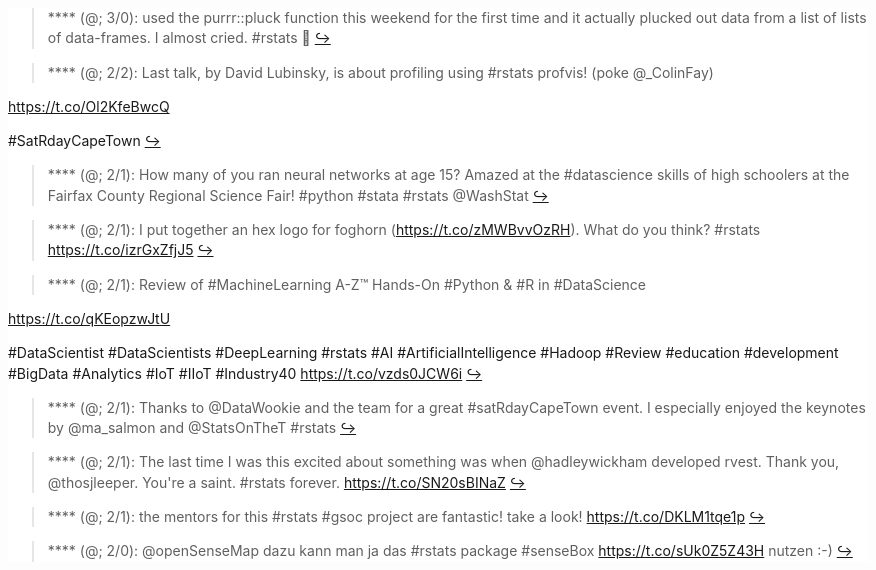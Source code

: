 

> **** (@; 3/0): used the purrr::pluck function this weekend for the first time and it actually plucked out data from a list of lists of data-frames. I almost cried. #rstats 👏  [&#8618;](https://twitter.com/dataandme/status/974987876747407360)




> **** (@; 2/2): Last talk, by David Lubinsky, is about profiling using #rstats profvis! (poke @_ColinFay)
>
https://t.co/Ol2KfeBwcQ 
>
#SatRdayCapeTown  [&#8618;](https://twitter.com/dataandme/status/975021332957188096)




> **** (@; 2/1): How many of you ran neural networks at age 15? Amazed at the #datascience skills of high schoolers at the Fairfax County Regional Science Fair! #python #stata #rstats @WashStat  [&#8618;](https://twitter.com/dataandme/status/975097804308799489)




> **** (@; 2/1): I put together an hex logo for foghorn (https://t.co/zMWBvvOzRH). What do you think? #rstats https://t.co/izrGxZfjJ5  [&#8618;](https://twitter.com/dataandme/status/975090431246684161)




> **** (@; 2/1): Review of #MachineLearning A-Z™ Hands-On #Python &amp; #R in #DataScience 
>
https://t.co/qKEopzwJtU 
>
#DataScientist #DataScientists #DeepLearning #rstats #AI #ArtificialIntelligence #Hadoop #Review #education #development #BigData #Analytics #IoT #IIoT #Industry40 https://t.co/vzds0JCW6i  [&#8618;](https://twitter.com/dataandme/status/975070511150465024)




> **** (@; 2/1): Thanks to @DataWookie and the team for a great #satRdayCapeTown event. I especially enjoyed the keynotes by @ma_salmon and @StatsOnTheT #rstats  [&#8618;](https://twitter.com/dataandme/status/975048291938373634)




> **** (@; 2/1): The last time I was this excited about something was when @hadleywickham developed rvest. Thank you, @thosjleeper. You're a saint. #rstats forever. https://t.co/SN20sBINaZ  [&#8618;](https://twitter.com/dataandme/status/975043894118404106)




> **** (@; 2/1): the mentors for this #rstats #gsoc project are fantastic! take a look! https://t.co/DKLM1tqe1p  [&#8618;](https://twitter.com/dataandme/status/975030183093706752)




> **** (@; 2/0): @openSenseMap dazu kann man ja das #rstats package #senseBox https://t.co/sUk0Z5Z43H nutzen :-)  [&#8618;](https://twitter.com/dataandme/status/975049885660712960)
